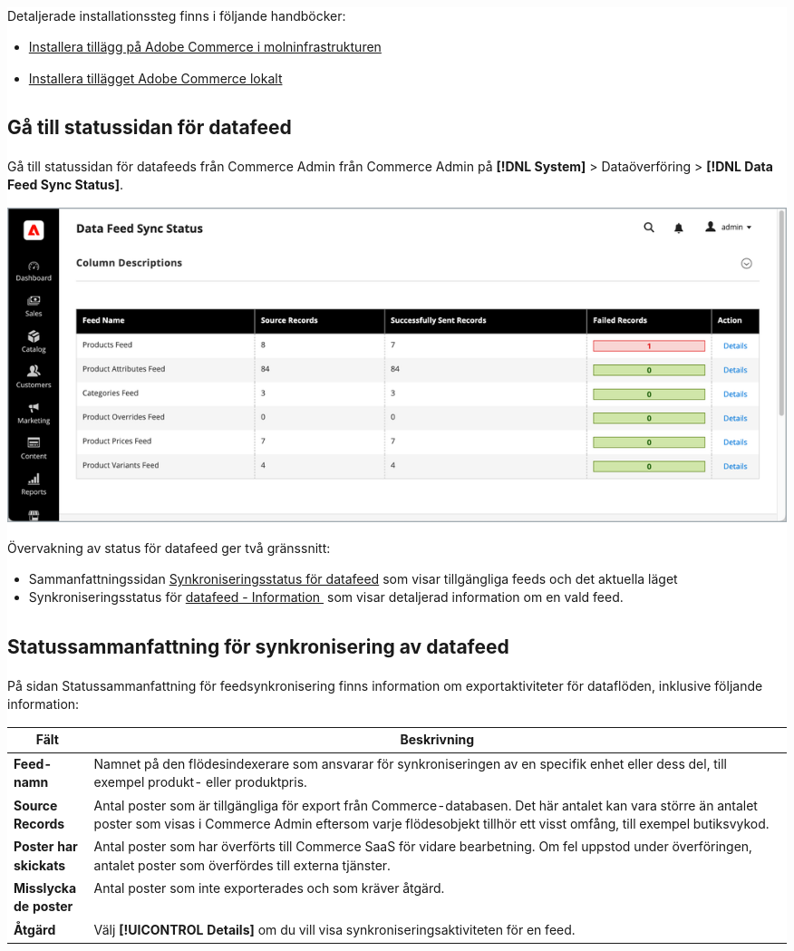 Detaljerade installationssteg finns i följande handböcker:

* [Installera tillägg på Adobe Commerce i molninfrastrukturen](https://experienceleague.adobe.com/en/docs/commerce-on-cloud/user-guide/configure-store/extensions)

* [Installera tillägget Adobe Commerce lokalt](https://experienceleague.adobe.com/en/docs/commerce-operations/installation-guide/tutorials/extensions)

## Gå till statussidan för datafeed

Gå till statussidan för datafeeds från Commerce Admin från Commerce Admin på **[!DNL System]** > Dataöverföring > **[!DNL Data Feed Sync Status]**.

![Statussida för synkronisering av datafeed som sammanfattar exportaktivitet för datafeed](assets/data-feed-sync-status.png)

Övervakning av status för datafeed ger två gränssnitt:

* Sammanfattningssidan [Synkroniseringsstatus för datafeed](#data-feed-sync-status-summary) som visar tillgängliga feeds och det aktuella läget
* Synkroniseringsstatus för [datafeed - Information &#x200B;](#data-feed-sync-status-details) som visar detaljerad information om en vald feed.

## Statussammanfattning för synkronisering av datafeed

På sidan Statussammanfattning för feedsynkronisering finns information om exportaktiviteter för dataflöden, inklusive följande information:

| Fält | Beskrivning |
|-------|-------------|
| **Feed-namn** | Namnet på den flödesindexerare som ansvarar för synkroniseringen av en specifik enhet eller dess del, till exempel produkt- eller produktpris. |
| **Source Records** | Antal poster som är tillgängliga för export från Commerce-databasen. Det här antalet kan vara större än antalet poster som visas i Commerce Admin eftersom varje flödesobjekt tillhör ett visst omfång, till exempel butiksvykod. |
| **Poster har skickats** | Antal poster som har överförts till Commerce SaaS för vidare bearbetning. Om fel uppstod under överföringen, antalet poster som överfördes till externa tjänster. |
| **Misslyckade poster** | Antal poster som inte exporterades och som kräver åtgärd. |
| **Åtgärd** | Välj **[!UICONTROL Details]** om du vill visa synkroniseringsaktiviteten för en feed. |
